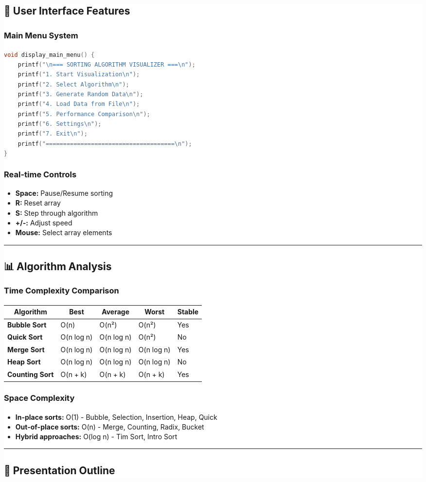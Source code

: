 
## 🎯 **User Interface Features**

### **Main Menu System**
```c
void display_main_menu() {
    printf("\n=== SORTING ALGORITHM VISUALIZER ===\n");
    printf("1. Start Visualization\n");
    printf("2. Select Algorithm\n");
    printf("3. Generate Random Data\n");
    printf("4. Load Data from File\n");
    printf("5. Performance Comparison\n");
    printf("6. Settings\n");
    printf("7. Exit\n");
    printf("=====================================\n");
}
```

### **Real-time Controls**
- **Space:** Pause/Resume sorting
- **R:** Reset array
- **S:** Step through algorithm
- **+/-:** Adjust speed
- **Mouse:** Select array elements

---

## 📊 **Algorithm Analysis**

### **Time Complexity Comparison**

| **Algorithm** | **Best** | **Average** | **Worst** | **Stable** |
|---------------|----------|-------------|-----------|------------|
| **Bubble Sort** | O(n) | O(n²) | O(n²) | Yes |
| **Quick Sort** | O(n log n) | O(n log n) | O(n²) | No |
| **Merge Sort** | O(n log n) | O(n log n) | O(n log n) | Yes |
| **Heap Sort** | O(n log n) | O(n log n) | O(n log n) | No |
| **Counting Sort** | O(n + k) | O(n + k) | O(n + k) | Yes |

### **Space Complexity**

- **In-place sorts:** O(1) - Bubble, Selection, Insertion, Heap, Quick
- **Out-of-place sorts:** O(n) - Merge, Counting, Radix, Bucket
- **Hybrid approaches:** O(log n) - Tim Sort, Intro Sort

---

## 🎯 **Presentation Outline**
